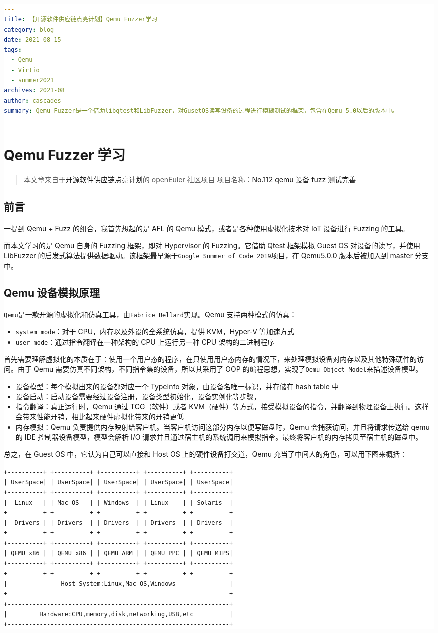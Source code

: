 ```yaml
---
title: 【开源软件供应链点亮计划】Qemu Fuzzer学习
category: blog
date: 2021-08-15
tags:
  - Qemu
  - Virtio
  - summer2021
archives: 2021-08
author: cascades
summary: Qemu Fuzzer是一个借助libqtest和LibFuzzer，对GusetOS读写设备的过程进行模糊测试的框架，包含在Qemu 5.0以后的版本中。
---
```


# Qemu Fuzzer 学习

> 本文章来自于[开源软件供应链点亮计划](https://summer.iscas.ac.cn/)的 openEuler 社区项目
> 项目名称：[No.112 qemu 设备 fuzz 测试完善](https://gitee.com/openeuler-competition/summer2021-112)

## 前言

一提到 Qemu + Fuzz 的组合，我首先想起的是 AFL 的 Qemu 模式，或者是各种使用虚拟化技术对 IoT 设备进行 Fuzzing 的工具。

而本文学习的是 Qemu 自身的 Fuzzing 框架，即对 Hypervisor 的 Fuzzing。它借助 Qtest 框架模拟 Guest OS 对设备的读写，并使用 LibFuzzer 的启发式算法提供数据驱动。该框架最早源于[`Google Summer of Code 2019`](https://summerofcode.withgoogle.com/archive/2019/projects/6200259867312128/)项目，在 Qemu5.0.0 版本后被加入到 master 分支中。

## Qemu 设备模拟原理

[`Qemu`](https://www.qemu.org/)是一款开源的虚拟化和仿真工具，由[`Fabrice Bellard`](https://bellard.org/)实现。Qemu 支持两种模式的仿真：

- `system mode`：对于 CPU，内存以及外设的全系统仿真，提供 KVM，Hyper-V 等加速方式
- `user mode`：通过指令翻译在一种架构的 CPU 上运行另一种 CPU 架构的二进制程序

首先需要理解虚拟化的本质在于：使用一个用户态的程序，在只使用用户态内存的情况下，来处理模拟设备对内存以及其他特殊硬件的访问。由于 Qemu 需要仿真不同架构，不同指令集的设备，所以其采用了 OOP 的编程思想，实现了`Qemu Object Model`来描述设备模型。

- 设备模型：每个模拟出来的设备都对应一个 TypeInfo 对象，由设备名唯一标识，并存储在 hash table 中
- 设备启动：启动设备需要经过设备注册，设备类型初始化，设备实例化等步骤，
- 指令翻译：真正运行时，Qemu 通过 TCG（软件）或者 KVM（硬件）等方式，接受模拟设备的指令，并翻译到物理设备上执行。这样会带来性能开销，相比起来硬件虚拟化带来的开销更低
- 内存模拟：Qemu 负责提供内存映射给客户机。当客户机访问这部分内存以便写磁盘时，Qemu 会捕获访问，并且将请求传送给 qemu 的 IDE 控制器设备模型，模型会解析 I/O 请求并且通过宿主机的系统调用来模拟指令。最终将客户机的内存拷贝至宿主机的磁盘中。

总之，在 Guest OS 中，它认为自己可以直接和 Host OS 上的硬件设备打交道，Qemu 充当了中间人的角色，可以用下图来概括：

```
+----------+ +----------+ +----------+ +----------+ +----------+
| UserSpace| | UserSpace| | UserSpace| | UserSpace| | UserSpace|
+----------+ +----------+ +----------+ +----------+ +----------+
|  Linux   | | Mac OS   | | Windows  | | Linux    | | Solaris  |
+----------+ +----------+ +----------+ +----------+ +----------+
|  Drivers | | Drivers  | | Drivers  | | Drivers  | | Drivers  |
+----------+ +----------+ +----------+ +----------+ +----------+
+----------+ +----------+ +----------+ +----------+ +----------+
| QEMU x86 | | QEMU x86 | | QEMU ARM | | QEMU PPC | | QEMU MIPS|
+----------+ +----------+ +----------+ +----------+ +----------+
+----------+-+----------+-+----------+-+----------+-+----------+
|               Host System:Linux,Mac OS,Windows               |
+--------------------------------------------------------------+
+--------------------------------------------------------------+
|         Hardware:CPU,memory,disk,networking,USB,etc          |
+--------------------------------------------------------------+
```
